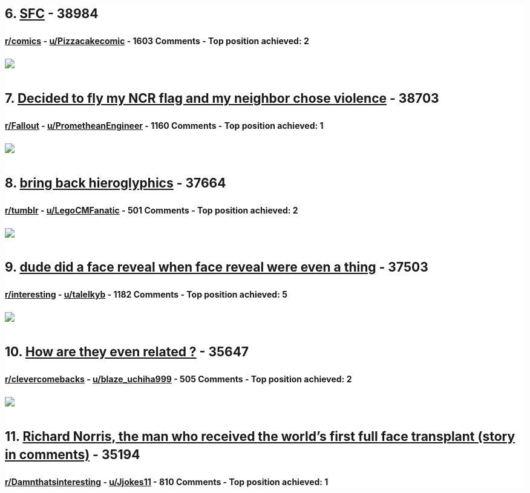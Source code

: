 ## 6. [SFC](http://reddit.com/r/comics/comments/1cfzjwa/sfc/) - 38984
#### [r/comics](http://reddit.com/r/comics) - [u/Pizzacakecomic](http://reddit.com/u/Pizzacakecomic) - 1603 Comments - Top position achieved: 2

<a href="https://www.reddit.com/gallery/1cfzjwa"><img src="https://b.thumbs.redditmedia.com/u9P4xFaRY4cBcCpsTFEI9md_nzD7c5SWECMjOOrvc8I.jpg"></img></a>

## 7. [Decided to fly my NCR flag and my neighbor chose violence](http://reddit.com/r/Fallout/comments/1cg0bzs/decided_to_fly_my_ncr_flag_and_my_neighbor_chose/) - 38703
#### [r/Fallout](http://reddit.com/r/Fallout) - [u/PrometheanEngineer](http://reddit.com/u/PrometheanEngineer) - 1160 Comments - Top position achieved: 1

<a href="https://www.reddit.com/gallery/1cg0bzs"><img src="https://a.thumbs.redditmedia.com/Z-DSZy1htirlIBZ659Tj9Wjci7WrhKxc-n82D9UqlS0.jpg"></img></a>

## 8. [bring back hieroglyphics](http://reddit.com/r/tumblr/comments/1cfz35x/bring_back_hieroglyphics/) - 37664
#### [r/tumblr](http://reddit.com/r/tumblr) - [u/LegoCMFanatic](http://reddit.com/u/LegoCMFanatic) - 501 Comments - Top position achieved: 2

<a href="https://i.redd.it/0zf510k07fxc1.jpeg"><img src="https://b.thumbs.redditmedia.com/18MtDty-0WkoknTbENY4DfA3K3qfQEnT6IkFJ56Xfxc.jpg"></img></a>

## 9. [dude did a face reveal when face reveal were even a thing](http://reddit.com/r/interesting/comments/1cfz9g2/dude_did_a_face_reveal_when_face_reveal_were_even/) - 37503
#### [r/interesting](http://reddit.com/r/interesting) - [u/talelkyb](http://reddit.com/u/talelkyb) - 1182 Comments - Top position achieved: 5

<a href="https://v.redd.it/02xqdawa8fxc1"><img src="https://external-preview.redd.it/eTlndzd2emU4ZnhjMSV4x1c3JH9PxIXEOozfozJ3-oSe-hPov8P1UQuuTXBY.png?width=140&amp;height=140&amp;crop=140:140,smart&amp;format=jpg&amp;v=enabled&amp;lthumb=true&amp;s=8a16d9a99ff3f72ce4cb3018b6243e3254b74d98"></img></a>

## 10. [How are they even related ?](http://reddit.com/r/clevercomebacks/comments/1cg8g8q/how_are_they_even_related/) - 35647
#### [r/clevercomebacks](http://reddit.com/r/clevercomebacks) - [u/blaze_uchiha999](http://reddit.com/u/blaze_uchiha999) - 505 Comments - Top position achieved: 2

<a href="https://i.redd.it/86egmlg03hxc1.jpeg"><img src="https://b.thumbs.redditmedia.com/fGF4Yza4N21w1xFRo_vakGN4ti5UloUav0QP7r_8h_s.jpg"></img></a>

## 11. [Richard Norris, the man who received the world’s first full face transplant (story in comments)](http://reddit.com/r/Damnthatsinteresting/comments/1cg2edv/richard_norris_the_man_who_received_the_worlds/) - 35194
#### [r/Damnthatsinteresting](http://reddit.com/r/Damnthatsinteresting) - [u/Jjokes11](http://reddit.com/u/Jjokes11) - 810 Comments - Top position achieved: 1
